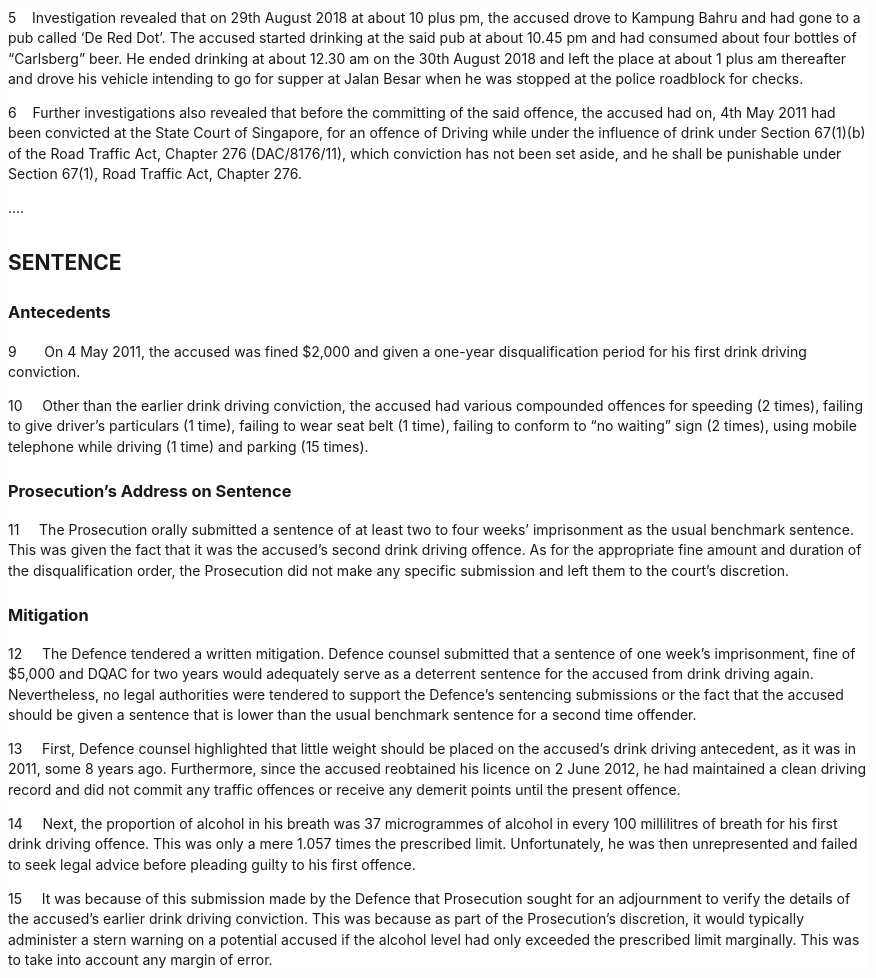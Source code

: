 5    Investigation revealed that on 29th August 2018 at about 10 plus pm, the accused drove to Kampung Bahru and had gone to a pub called ‘De Red Dot’. The accused started drinking at the said pub at about 10.45 pm and had consumed about four bottles of “Carlsberg” beer. He ended drinking at about 12.30 am on the 30th August 2018 and left the place at about 1 plus am thereafter and drove his vehicle intending to go for supper at Jalan Besar when he was stopped at the police roadblock for checks.

6    Further investigations also revealed that before the committing of the said offence, the accused had on, 4th May 2011 had been convicted at the State Court of Singapore, for an offence of Driving while under the influence of drink under Section 67(1)(b) of the Road Traffic Act, Chapter 276 (DAC/8176/11), which conviction has not been set aside, and he shall be punishable under Section 67(1), Road Traffic Act, Chapter 276.

.…

## SENTENCE

### Antecedents

9       On 4 May 2011, the accused was fined $2,000 and given a one-year disqualification period for his first drink driving conviction.

10     Other than the earlier drink driving conviction, the accused had various compounded offences for speeding (2 times), failing to give driver’s particulars (1 time), failing to wear seat belt (1 time), failing to conform to “no waiting” sign (2 times), using mobile telephone while driving (1 time) and parking (15 times).

### Prosecution’s Address on Sentence

11     The Prosecution orally submitted a sentence of at least two to four weeks’ imprisonment as the usual benchmark sentence. This was given the fact that it was the accused’s second drink driving offence. As for the appropriate fine amount and duration of the disqualification order, the Prosecution did not make any specific submission and left them to the court’s discretion.

### Mitigation

12     The Defence tendered a written mitigation. Defence counsel submitted that a sentence of one week’s imprisonment, fine of $5,000 and DQAC for two years would adequately serve as a deterrent sentence for the accused from drink driving again. Nevertheless, no legal authorities were tendered to support the Defence’s sentencing submissions or the fact that the accused should be given a sentence that is lower than the usual benchmark sentence for a second time offender.

13     First, Defence counsel highlighted that little weight should be placed on the accused’s drink driving antecedent, as it was in 2011, some 8 years ago. Furthermore, since the accused reobtained his licence on 2 June 2012, he had maintained a clean driving record and did not commit any traffic offences or receive any demerit points until the present offence.

14     Next, the proportion of alcohol in his breath was 37 microgrammes of alcohol in every 100 millilitres of breath for his first drink driving offence. This was only a mere 1.057 times the prescribed limit. Unfortunately, he was then unrepresented and failed to seek legal advice before pleading guilty to his first offence.

15     It was because of this submission made by the Defence that Prosecution sought for an adjournment to verify the details of the accused’s earlier drink driving conviction. This was because as part of the Prosecution’s discretion, it would typically administer a stern warning on a potential accused if the alcohol level had only exceeded the prescribed limit marginally. This was to take into account any margin of error.
